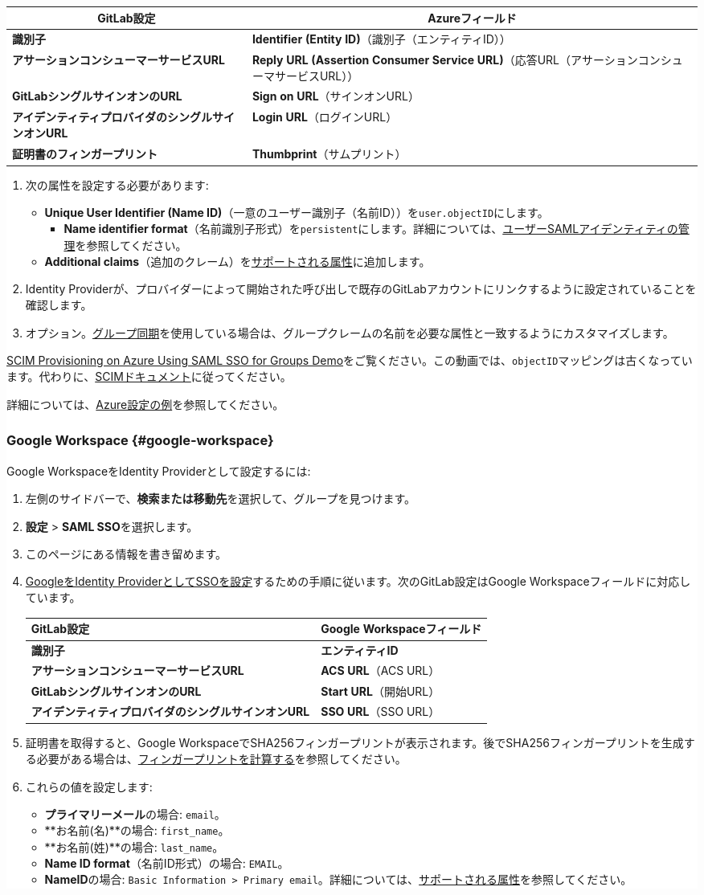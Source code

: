    | GitLab設定                           | Azureフィールド                                    |
   | -----------------------------------------| ---------------------------------------------- |
   | **識別子**                           | **Identifier (Entity ID)**（識別子（エンティティID））                     |
   | **アサーションコンシューマーサービスURL**       | **Reply URL (Assertion Consumer Service URL)**（応答URL（アサーションコンシューマサービスURL）） |
   | **GitLabシングルサインオンのURL**            | **Sign on URL**（サインオンURL）                                |
   | **アイデンティティプロバイダのシングルサインオンURL** | **Login URL**（ログインURL）                                  |
   | **証明書のフィンガープリント**              | **Thumbprint**（サムプリント）                                 |

1. 次の属性を設定する必要があります:
   - **Unique User Identifier (Name ID)**（一意のユーザー識別子（名前ID））を`user.objectID`にします。
      - **Name identifier format**（名前識別子形式）を`persistent`にします。詳細については、[ユーザーSAMLアイデンティティの管理](#manage-user-saml-identity)を参照してください。
   - **Additional claims**（追加のクレーム）を[サポートされる属性](#configure-assertions)に追加します。

1. Identity Providerが、プロバイダーによって開始された呼び出しで既存のGitLabアカウントにリンクするように設定されていることを確認します。

1. オプション。[グループ同期](group_sync.md)を使用している場合は、グループクレームの名前を必要な属性と一致するようにカスタマイズします。

<i class="fa fa-youtube-play youtube" aria-hidden="true"></i> [SCIM Provisioning on Azure Using SAML SSO for Groups Demo](https://youtu.be/24-ZxmTeEBU)をご覧ください。この動画では、`objectID`マッピングは古くなっています。代わりに、[SCIMドキュメント](scim_setup.md#configure-microsoft-entra-id-formerly-azure-active-directory)に従ってください。

詳細については、[Azure設定の例](example_saml_config.md#azure-active-directory)を参照してください。

### Google Workspace {#google-workspace}

Google WorkspaceをIdentity Providerとして設定するには:

1. 左側のサイドバーで、**検索または移動先**を選択して、グループを見つけます。
1. **設定** > **SAML SSO**を選択します。
1. このページにある情報を書き留めます。
1. [GoogleをIdentity ProviderとしてSSOを設定](https://support.google.com/a/answer/6087519?hl=en)するための手順に従います。次のGitLab設定はGoogle Workspaceフィールドに対応しています。

   | GitLab設定                           | Google Workspaceフィールド |
   |:-----------------------------------------|:-----------------------|
   | **識別子**                           | **エンティティID**          |
   | **アサーションコンシューマーサービスURL**       | **ACS URL**（ACS URL）            |
   | **GitLabシングルサインオンのURL**            | **Start URL**（開始URL）          |
   | **アイデンティティプロバイダのシングルサインオンURL** | **SSO URL**（SSO URL）            |

1. 証明書を取得すると、Google WorkspaceでSHA256フィンガープリントが表示されます。後でSHA256フィンガープリントを生成する必要がある場合は、[フィンガープリントを計算する](troubleshooting.md#calculate-the-fingerprint)を参照してください。

1. これらの値を設定します:
   - **プライマリーメール**の場合: `email`。
   - **お名前(名)**の場合: `first_name`。
   - **お名前(姓)**の場合: `last_name`。
   - **Name ID format**（名前ID形式）の場合: `EMAIL`。
   - **NameID**の場合: `Basic Information > Primary email`。詳細については、[サポートされる属性](#configure-assertions)を参照してください。
